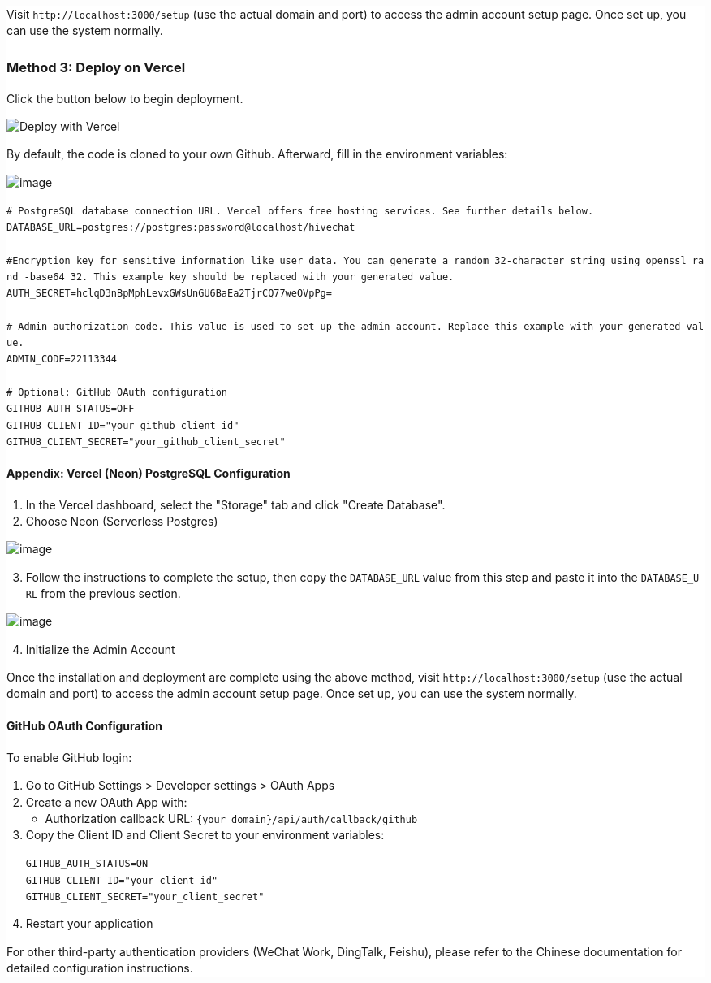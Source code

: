 Visit `http://localhost:3000/setup` (use the actual domain and port) to access the admin account setup page. Once set up, you can use the system normally.


### Method 3: Deploy on Vercel
Click the button below to begin deployment.

[![Deploy with Vercel](https://vercel.com/button)](https://vercel.com/new/clone?repository-url=https://github.com/HiveNexus/hivechat.git&project-name=hivechat&env=DATABASE_URL&env=AUTH_SECRET&env=ADMIN_CODE)

By default, the code is cloned to your own Github. Afterward, fill in the environment variables:

<img width="726" alt="image" src="https://jiantuku.oss-cn-beijing.aliyuncs.com/share/vercel01.png" />

```
# PostgreSQL database connection URL. Vercel offers free hosting services. See further details below.
DATABASE_URL=postgres://postgres:password@localhost/hivechat

#Encryption key for sensitive information like user data. You can generate a random 32-character string using openssl rand -base64 32. This example key should be replaced with your generated value.
AUTH_SECRET=hclqD3nBpMphLevxGWsUnGU6BaEa2TjrCQ77weOVpPg=

# Admin authorization code. This value is used to set up the admin account. Replace this example with your generated value.
ADMIN_CODE=22113344

# Optional: GitHub OAuth configuration
GITHUB_AUTH_STATUS=OFF
GITHUB_CLIENT_ID="your_github_client_id"
GITHUB_CLIENT_SECRET="your_github_client_secret"
```
#### Appendix: Vercel (Neon) PostgreSQL Configuration

1. In the Vercel dashboard, select the "Storage" tab and click "Create Database".
2. Choose Neon (Serverless Postgres)
<img width="400" alt="image" src="https://jiantuku.oss-cn-beijing.aliyuncs.com/share/vercel02.png" />

3. Follow the instructions to complete the setup, then copy the `DATABASE_URL` value from this step and paste it into the `DATABASE_URL` from the previous section.
<img width="800" alt="image" src="https://jiantuku.oss-cn-beijing.aliyuncs.com/share/vercel03.png" />

4. Initialize the Admin Account

Once the installation and deployment are complete using the above method, visit `http://localhost:3000/setup` (use the actual domain and port) to access the admin account setup page. Once set up, you can use the system normally.

#### GitHub OAuth Configuration

To enable GitHub login:

1. Go to GitHub Settings > Developer settings > OAuth Apps
2. Create a new OAuth App with:
   - Authorization callback URL: `{your_domain}/api/auth/callback/github`
3. Copy the Client ID and Client Secret to your environment variables:
   ```env
   GITHUB_AUTH_STATUS=ON
   GITHUB_CLIENT_ID="your_client_id"
   GITHUB_CLIENT_SECRET="your_client_secret"
   ```
4. Restart your application

For other third-party authentication providers (WeChat Work, DingTalk, Feishu), please refer to the Chinese documentation for detailed configuration instructions.
